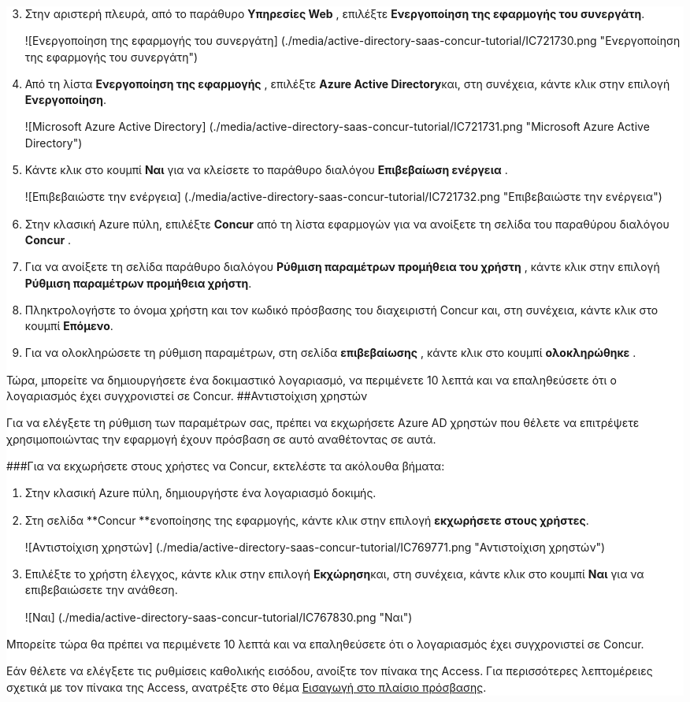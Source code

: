3.  Στην αριστερή πλευρά, από το παράθυρο **Υπηρεσίες Web** , επιλέξτε **Ενεργοποίηση της εφαρμογής του συνεργάτη**.

    ![Ενεργοποίηση της εφαρμογής του συνεργάτη] (./media/active-directory-saas-concur-tutorial/IC721730.png "Ενεργοποίηση της εφαρμογής του συνεργάτη")

4.  Από τη λίστα **Ενεργοποίηση της εφαρμογής** , επιλέξτε **Azure Active Directory**και, στη συνέχεια, κάντε κλικ στην επιλογή **Ενεργοποίηση**.

    ![Microsoft Azure Active Directory] (./media/active-directory-saas-concur-tutorial/IC721731.png "Microsoft Azure Active Directory")

5.  Κάντε κλικ στο κουμπί **Ναι** για να κλείσετε το παράθυρο διαλόγου **Επιβεβαίωση ενέργεια** .

    ![Επιβεβαιώστε την ενέργεια] (./media/active-directory-saas-concur-tutorial/IC721732.png "Επιβεβαιώστε την ενέργεια")

6.  Στην κλασική Azure πύλη, επιλέξτε **Concur** από τη λίστα εφαρμογών για να ανοίξετε τη σελίδα του παραθύρου διαλόγου **Concur** .

7.  Για να ανοίξετε τη σελίδα παράθυρο διαλόγου **Ρύθμιση παραμέτρων προμήθεια του χρήστη** , κάντε κλικ στην επιλογή **Ρύθμιση παραμέτρων προμήθεια χρήστη**.

8.  Πληκτρολογήστε το όνομα χρήστη και τον κωδικό πρόσβασης του διαχειριστή Concur και, στη συνέχεια, κάντε κλικ στο κουμπί **Επόμενο**.

9.  Για να ολοκληρώσετε τη ρύθμιση παραμέτρων, στη σελίδα **επιβεβαίωσης** , κάντε κλικ στο κουμπί **ολοκληρώθηκε** .

Τώρα, μπορείτε να δημιουργήσετε ένα δοκιμαστικό λογαριασμό, να περιμένετε 10 λεπτά και να επαληθεύσετε ότι ο λογαριασμός έχει συγχρονιστεί σε Concur.
##<a name="assigning-users"></a>Αντιστοίχιση χρηστών

Για να ελέγξετε τη ρύθμιση των παραμέτρων σας, πρέπει να εκχωρήσετε Azure AD χρηστών που θέλετε να επιτρέψετε χρησιμοποιώντας την εφαρμογή έχουν πρόσβαση σε αυτό αναθέτοντας σε αυτά.

###<a name="to-assign-users-to-concur-perform-the-following-steps"></a>Για να εκχωρήσετε στους χρήστες να Concur, εκτελέστε τα ακόλουθα βήματα:

1.  Στην κλασική Azure πύλη, δημιουργήστε ένα λογαριασμό δοκιμής.

2.  Στη σελίδα **Concur **ενοποίησης της εφαρμογής, κάντε κλικ στην επιλογή **εκχωρήσετε στους χρήστες**.

    ![Αντιστοίχιση χρηστών] (./media/active-directory-saas-concur-tutorial/IC769771.png "Αντιστοίχιση χρηστών")

3.  Επιλέξτε το χρήστη έλεγχος, κάντε κλικ στην επιλογή **Εκχώρηση**και, στη συνέχεια, κάντε κλικ στο κουμπί **Ναι** για να επιβεβαιώσετε την ανάθεση.

    ![Ναι] (./media/active-directory-saas-concur-tutorial/IC767830.png "Ναι")

Μπορείτε τώρα θα πρέπει να περιμένετε 10 λεπτά και να επαληθεύσετε ότι ο λογαριασμός έχει συγχρονιστεί σε Concur.

Εάν θέλετε να ελέγξετε τις ρυθμίσεις καθολικής εισόδου, ανοίξτε τον πίνακα της Access. Για περισσότερες λεπτομέρειες σχετικά με τον πίνακα της Access, ανατρέξτε στο θέμα [Εισαγωγή στο πλαίσιο πρόσβασης](active-directory-saas-access-panel-introduction.md).
